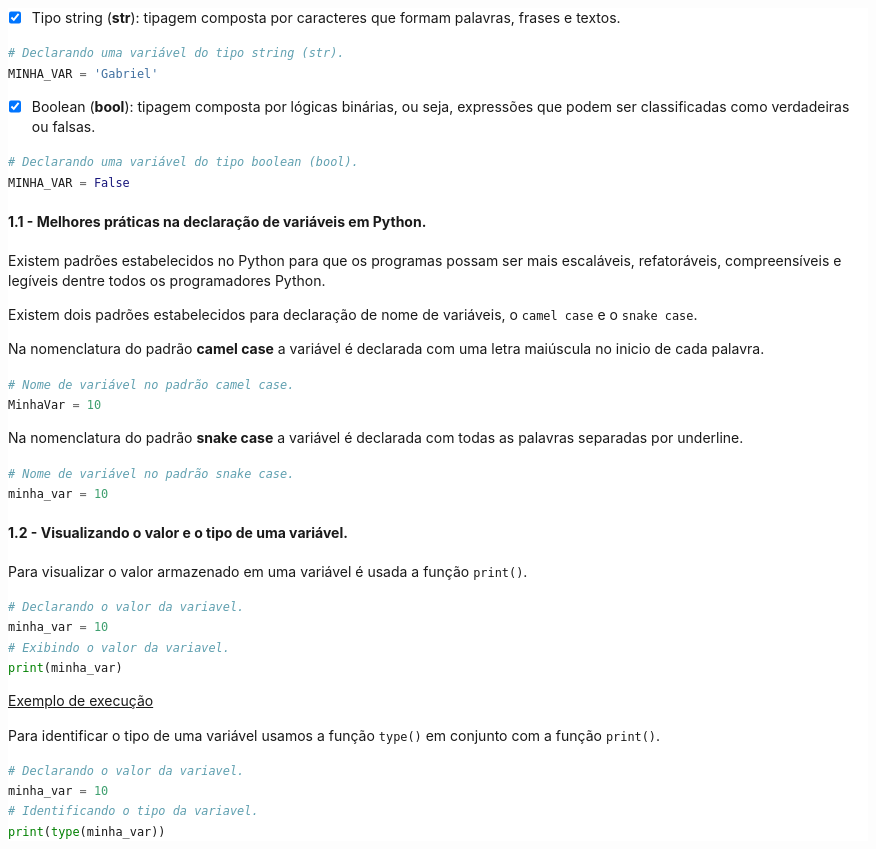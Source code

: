  - [x] Tipo string (**str**): tipagem composta por caracteres que formam palavras, frases e textos.

```python
# Declarando uma variável do tipo string (str).
MINHA_VAR = 'Gabriel'
```

 - [x] Boolean (**bool**): tipagem composta por lógicas binárias, ou seja, expressões que podem ser classificadas como verdadeiras ou falsas.

```python
# Declarando uma variável do tipo boolean (bool).
MINHA_VAR = False

```

#### 1.1 - Melhores práticas na declaração de variáveis em Python.

Existem padrões estabelecidos no Python para que os programas possam ser mais escaláveis, refatoráveis, compreensíveis e legíveis dentre todos os programadores Python.

Existem dois padrões estabelecidos para declaração de nome de variáveis, o `camel case` e o `snake case`.

Na nomenclatura do padrão **camel case** a variável é declarada com uma letra maiúscula no inicio de cada palavra.

```python
# Nome de variável no padrão camel case.
MinhaVar = 10
```

Na nomenclatura do padrão **snake case** a variável é declarada com todas as palavras separadas por underline.

```python
# Nome de variável no padrão snake case.
minha_var = 10
```

#### 1.2 - Visualizando o valor e o tipo de uma variável.

Para visualizar o valor armazenado em uma variável é usada a função `print()`.

```python
# Declarando o valor da variavel.
minha_var = 10
# Exibindo o valor da variavel.
print(minha_var)
```
[Exemplo de execução](https://www.w3schools.com/python/trypython.asp?filename=demo_variables1)
	
Para identificar o tipo de uma variável usamos a função `type()` em conjunto com a função `print()`.

```python
# Declarando o valor da variavel.
minha_var = 10
# Identificando o tipo da variavel.
print(type(minha_var))
```
